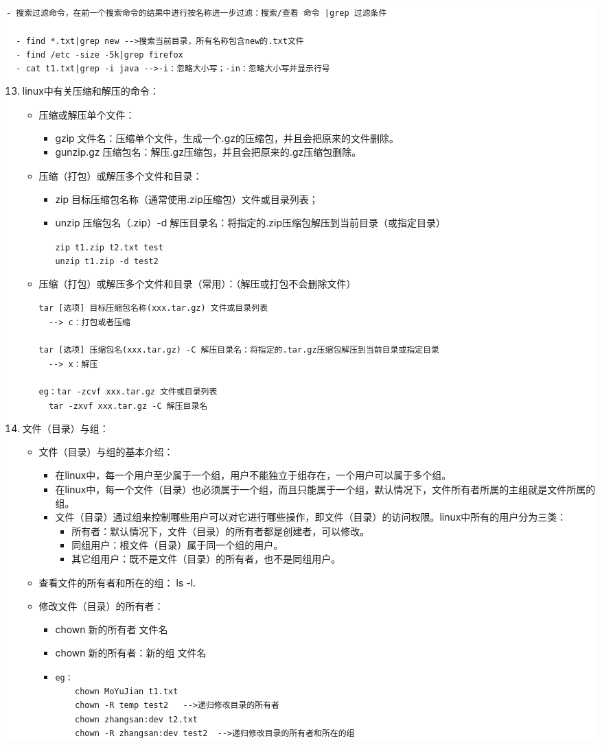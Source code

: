     - 搜索过滤命令，在前一个搜索命令的结果中进行按名称进一步过滤：搜索/查看 命令 |grep 过滤条件

      - find *.txt|grep new -->搜索当前目录，所有名称包含new的.txt文件
      - find /etc -size -5k|grep firefox
      - cat t1.txt|grep -i java -->-i：忽略大小写；-in：忽略大小写并显示行号

13. linux中有关压缩和解压的命令：

    - 压缩或解压单个文件：

      - gzip 文件名：压缩单个文件，生成一个.gz的压缩包，并且会把原来的文件删除。
      - gunzip.gz 压缩包名：解压.gz压缩包，并且会把原来的.gz压缩包删除。

    - 压缩（打包）或解压多个文件和目录：

      - zip 目标压缩包名称（通常使用.zip压缩包）文件或目录列表；

      - unzip 压缩包名（.zip）-d 解压目录名：将指定的.zip压缩包解压到当前目录（或指定目录）

        ```
        zip t1.zip t2.txt test
        unzip t1.zip -d test2
        ```

    - 压缩（打包）或解压多个文件和目录（常用）：（解压或打包不会删除文件）

      ```
      tar [选项] 目标压缩包名称(xxx.tar.gz) 文件或目录列表
      	--> c：打包或者压缩
      
      tar [选项] 压缩包名(xxx.tar.gz) -C 解压目录名：将指定的.tar.gz压缩包解压到当前目录或指定目录
      	--> x：解压
      	
      eg：tar -zcvf xxx.tar.gz 文件或目录列表
      	tar -zxvf xxx.tar.gz -C 解压目录名
      ```

14. 文件（目录）与组：

    - 文件（目录）与组的基本介绍：

      - 在linux中，每一个用户至少属于一个组，用户不能独立于组存在，一个用户可以属于多个组。
      - 在linux中，每一个文件（目录）也必须属于一个组，而且只能属于一个组，默认情况下，文件所有者所属的主组就是文件所属的组。
      - 文件（目录）通过组来控制哪些用户可以对它进行哪些操作，即文件（目录）的访问权限。linux中所有的用户分为三类：
        - 所有者：默认情况下，文件（目录）的所有者都是创建者，可以修改。
        - 同组用户：根文件（目录）属于同一个组的用户。
        - 其它组用户：既不是文件（目录）的所有者，也不是同组用户。

    - 查看文件的所有者和所在的组： ls -l.

    - 修改文件（目录）的所有者：

      - chown 新的所有者 文件名

      - chown 新的所有者：新的组 文件名

      - ```
        eg：
        	chown MoYuJian t1.txt
        	chown -R temp test2   -->递归修改目录的所有者
        	chown zhangsan:dev t2.txt
        	chown -R zhangsan:dev test2  -->递归修改目录的所有者和所在的组
        ```
